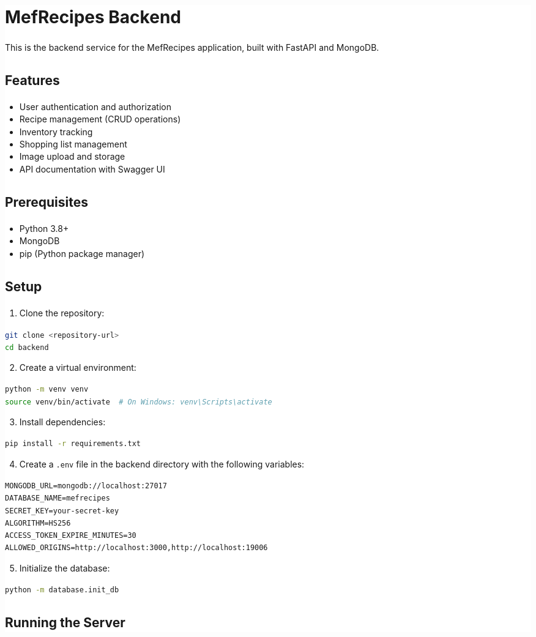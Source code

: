 # MefRecipes Backend

This is the backend service for the MefRecipes application, built with FastAPI and MongoDB.

## Features

- User authentication and authorization
- Recipe management (CRUD operations)
- Inventory tracking
- Shopping list management
- Image upload and storage
- API documentation with Swagger UI

## Prerequisites

- Python 3.8+
- MongoDB
- pip (Python package manager)

## Setup

1. Clone the repository:
```bash
git clone <repository-url>
cd backend
```

2. Create a virtual environment:
```bash
python -m venv venv
source venv/bin/activate  # On Windows: venv\Scripts\activate
```

3. Install dependencies:
```bash
pip install -r requirements.txt
```

4. Create a `.env` file in the backend directory with the following variables:
```env
MONGODB_URL=mongodb://localhost:27017
DATABASE_NAME=mefrecipes
SECRET_KEY=your-secret-key
ALGORITHM=HS256
ACCESS_TOKEN_EXPIRE_MINUTES=30
ALLOWED_ORIGINS=http://localhost:3000,http://localhost:19006
```

5. Initialize the database:
```bash
python -m database.init_db
```

## Running the Server
